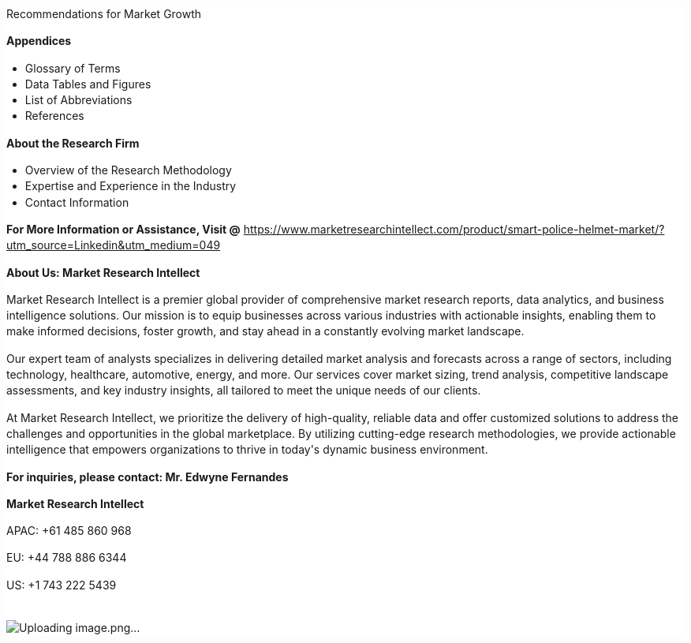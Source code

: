 Recommendations for Market Growth</li></ul><p><strong>Appendices</strong></p><ul><li>Glossary of Terms</li><li>Data Tables and Figures</li><li>List of Abbreviations</li><li>References</li></ul><p><strong>About the Research Firm</strong></p><ul><li>Overview of the Research Methodology</li><li>Expertise and Experience in the Industry</li><li>Contact Information</li></ul></div><div class="article-main__content" data-test-id="publishing-text-block"><p><span class="font-[700]"><strong>For More Information or Assistance, Visit @</strong>&nbsp;<a href="https://www.marketresearchintellect.com/product/smart-police-helmet-market/?utm_source=Linkedin&utm_medium=049">https://www.marketresearchintellect.com/product/smart-police-helmet-market/?utm_source=Linkedin&utm_medium=049</a></span></p><p><strong>About Us: Market Research Intellect</strong></p><p>Market Research Intellect is a premier global provider of comprehensive market research reports, data analytics, and business intelligence solutions. Our mission is to equip businesses across various industries with actionable insights, enabling them to make informed decisions, foster growth, and stay ahead in a constantly evolving market landscape.</p><p>Our expert team of analysts specializes in delivering detailed market analysis and forecasts across a range of sectors, including technology, healthcare, automotive, energy, and more. Our services cover market sizing, trend analysis, competitive landscape assessments, and key industry insights, all tailored to meet the unique needs of our clients.</p><p>At Market Research Intellect, we prioritize the delivery of high-quality, reliable data and offer customized solutions to address the challenges and opportunities in the global marketplace. By utilizing cutting-edge research methodologies, we provide actionable intelligence that empowers organizations to thrive in today's dynamic business environment.</p><p><strong>For inquiries, please contact: Mr. Edwyne Fernandes</strong></p><p><strong>Market Research Intellect</strong></p><p>APAC: +61 485 860 968</p><p>EU: +44 788 886 6344</p><p>US: +1 743 222 5439</p></div><div class="article-main__content" data-test-id="publishing-text-block">&nbsp;</div>
![Uploading image.png…]()
